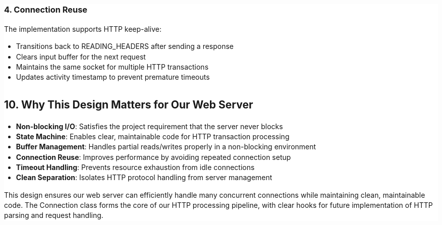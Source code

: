 ### 4. Connection Reuse

The implementation supports HTTP keep-alive:
- Transitions back to READING_HEADERS after sending a response
- Clears input buffer for the next request
- Maintains the same socket for multiple HTTP transactions
- Updates activity timestamp to prevent premature timeouts

## 10. Why This Design Matters for Our Web Server

- **Non-blocking I/O**: Satisfies the project requirement that the server never blocks
- **State Machine**: Enables clear, maintainable code for HTTP transaction processing
- **Buffer Management**: Handles partial reads/writes properly in a non-blocking environment
- **Connection Reuse**: Improves performance by avoiding repeated connection setup
- **Timeout Handling**: Prevents resource exhaustion from idle connections
- **Clean Separation**: Isolates HTTP protocol handling from server management

This design ensures our web server can efficiently handle many concurrent connections while maintaining clean, maintainable code. The Connection class forms the core of our HTTP processing pipeline, with clear hooks for future implementation of HTTP parsing and request handling.